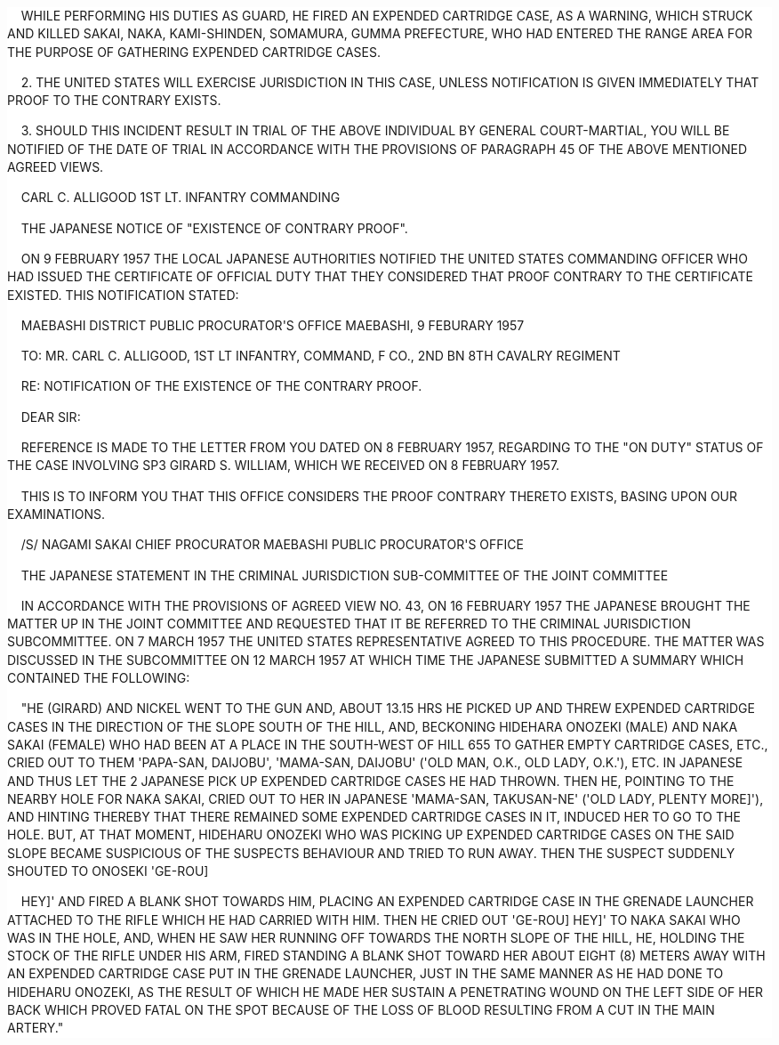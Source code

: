    WHILE PERFORMING HIS DUTIES AS GUARD, HE FIRED AN EXPENDED CARTRIDGE CASE, AS A WARNING, WHICH STRUCK AND KILLED SAKAI, NAKA, KAMI-SHINDEN, SOMAMURA, GUMMA PREFECTURE, WHO HAD ENTERED THE RANGE AREA FOR THE PURPOSE OF GATHERING EXPENDED CARTRIDGE CASES.

    2.  THE UNITED STATES WILL EXERCISE JURISDICTION IN THIS CASE, UNLESS NOTIFICATION IS GIVEN IMMEDIATELY THAT PROOF TO THE CONTRARY EXISTS.

    3.  SHOULD THIS INCIDENT RESULT IN TRIAL OF THE ABOVE INDIVIDUAL BY GENERAL COURT-MARTIAL, YOU WILL BE NOTIFIED OF THE DATE OF TRIAL IN ACCORDANCE WITH THE PROVISIONS OF PARAGRAPH 45 OF THE ABOVE MENTIONED AGREED VIEWS.

    CARL C. ALLIGOOD 1ST LT. INFANTRY COMMANDING

    THE JAPANESE NOTICE OF "EXISTENCE OF CONTRARY PROOF".

    ON 9 FEBRUARY 1957 THE LOCAL JAPANESE AUTHORITIES NOTIFIED THE UNITED STATES COMMANDING OFFICER WHO HAD ISSUED THE CERTIFICATE OF OFFICIAL DUTY THAT THEY CONSIDERED THAT PROOF CONTRARY TO THE CERTIFICATE EXISTED.  THIS NOTIFICATION STATED:

    MAEBASHI DISTRICT PUBLIC PROCURATOR'S OFFICE MAEBASHI, 9 FEBURARY 1957

    TO:  MR. CARL C. ALLIGOOD, 1ST LT INFANTRY, COMMAND, F CO., 2ND BN 8TH CAVALRY REGIMENT

    RE:  NOTIFICATION OF THE EXISTENCE OF THE CONTRARY PROOF.

    DEAR SIR:

    REFERENCE IS MADE TO THE LETTER FROM YOU DATED ON 8 FEBRUARY 1957, REGARDING TO THE "ON DUTY" STATUS OF THE CASE INVOLVING SP3 GIRARD S. WILLIAM, WHICH WE RECEIVED ON 8 FEBRUARY 1957.

    THIS IS TO INFORM YOU THAT THIS OFFICE CONSIDERS THE PROOF CONTRARY THERETO EXISTS, BASING UPON OUR EXAMINATIONS.

    /S/ NAGAMI SAKAI CHIEF PROCURATOR MAEBASHI PUBLIC PROCURATOR'S OFFICE

    THE JAPANESE STATEMENT IN THE CRIMINAL JURISDICTION SUB-COMMITTEE OF THE JOINT COMMITTEE

    IN ACCORDANCE WITH THE PROVISIONS OF AGREED VIEW NO. 43, ON 16 FEBRUARY 1957 THE JAPANESE BROUGHT THE MATTER UP IN THE JOINT COMMITTEE AND REQUESTED THAT IT BE REFERRED TO THE CRIMINAL JURISDICTION SUBCOMMITTEE.  ON 7 MARCH 1957 THE UNITED STATES REPRESENTATIVE AGREED TO THIS PROCEDURE.  THE MATTER WAS DISCUSSED IN THE SUBCOMMITTEE ON 12 MARCH 1957 AT WHICH TIME THE JAPANESE SUBMITTED A SUMMARY WHICH CONTAINED THE FOLLOWING:

    "HE (GIRARD) AND NICKEL WENT TO THE GUN AND, ABOUT 13.15 HRS HE PICKED UP AND THREW EXPENDED CARTRIDGE CASES IN THE DIRECTION OF THE SLOPE SOUTH OF THE HILL, AND, BECKONING HIDEHARA ONOZEKI (MALE) AND NAKA SAKAI (FEMALE) WHO HAD BEEN AT A PLACE IN THE SOUTH-WEST OF HILL 655 TO GATHER EMPTY CARTRIDGE CASES, ETC., CRIED OUT TO THEM 'PAPA-SAN, DAIJOBU', 'MAMA-SAN, DAIJOBU' ('OLD MAN, O.K., OLD LADY, O.K.'), ETC. IN JAPANESE AND THUS LET THE 2 JAPANESE PICK UP EXPENDED CARTRIDGE CASES HE HAD THROWN.  THEN HE, POINTING TO THE NEARBY HOLE FOR NAKA SAKAI, CRIED OUT TO HER IN JAPANESE 'MAMA-SAN, TAKUSAN-NE' ('OLD LADY, PLENTY MORE\]'), AND HINTING THEREBY THAT THERE REMAINED SOME EXPENDED CARTRIDGE CASES IN IT, INDUCED HER TO GO TO THE HOLE.  BUT, AT THAT MOMENT, HIDEHARU ONOZEKI WHO WAS PICKING UP EXPENDED CARTRIDGE CASES ON THE SAID SLOPE BECAME SUSPICIOUS OF THE SUSPECTS BEHAVIOUR AND TRIED TO RUN AWAY.  THEN THE SUSPECT SUDDENLY SHOUTED TO ONOSEKI 'GE-ROU\]

    HEY\]'  AND FIRED A BLANK SHOT TOWARDS HIM, PLACING AN EXPENDED CARTRIDGE CASE IN THE GRENADE LAUNCHER ATTACHED TO THE RIFLE WHICH HE HAD CARRIED WITH HIM.  THEN HE CRIED OUT 'GE-ROU\]  HEY\]'  TO NAKA SAKAI WHO WAS IN THE HOLE, AND, WHEN HE SAW HER RUNNING OFF TOWARDS THE NORTH SLOPE OF THE HILL, HE, HOLDING THE STOCK OF THE RIFLE UNDER HIS ARM, FIRED STANDING A BLANK SHOT TOWARD HER ABOUT EIGHT (8) METERS AWAY WITH AN EXPENDED CARTRIDGE CASE PUT IN THE GRENADE LAUNCHER, JUST IN THE SAME MANNER AS HE HAD DONE TO HIDEHARU ONOZEKI, AS THE RESULT OF WHICH HE MADE HER SUSTAIN A PENETRATING WOUND ON THE LEFT SIDE OF HER BACK WHICH PROVED FATAL ON THE SPOT BECAUSE OF THE LOSS OF BLOOD RESULTING FROM A CUT IN THE MAIN ARTERY."
